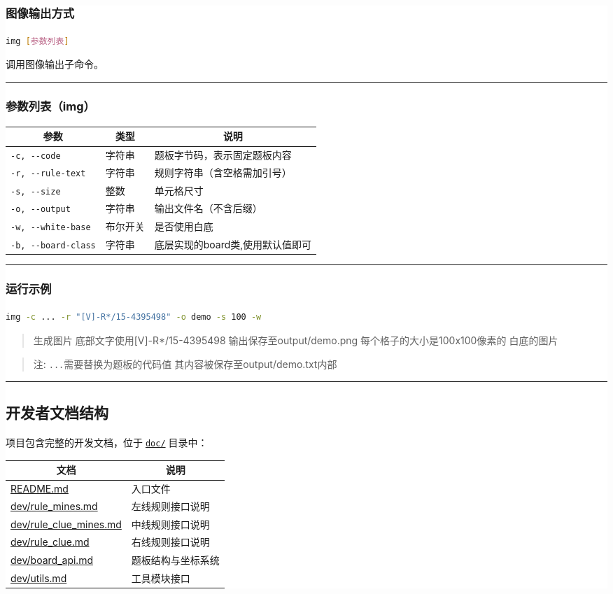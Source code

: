 
### 图像输出方式

```bash
img [参数列表]
```

调用图像输出子命令。

---

### 参数列表（img）

| 参数                  | 类型     | 说明                             |
| --------------------- | -------- | -------------------------------- |
| `-c, --code`        | 字符串   | 题板字节码，表示固定题板内容     |
| `-r, --rule-text`   | 字符串   | 规则字符串（含空格需加引号）     |
| `-s, --size`        | 整数     | 单元格尺寸                       |
| `-o, --output`      | 字符串   | 输出文件名（不含后缀）           |
| `-w, --white-base`  | 布尔开关 | 是否使用白底                     |
| `-b, --board-class` | 字符串   | 底层实现的board类,使用默认值即可 |

---

### 运行示例

```bash
img -c ... -r "[V]-R*/15-4395498" -o demo -s 100 -w
```

> 生成图片 底部文字使用[V]-R*/15-4395498 输出保存至output/demo.png
> 每个格子的大小是100x100像素的 白底的图片

> 注: `...`需要替换为题板的代码值 其内容被保存至output/demo.txt内部

---

## 开发者文档结构

项目包含完整的开发文档，位于 [`doc/`](./doc) 目录中：

| 文档                                          | 说明               |
| --------------------------------------------- | ------------------ |
| [README.md](./doc/README.md)                     | 入口文件           |
| [dev/rule_mines.md](./doc/dev/rule_mines.md)     | 左线规则接口说明   |
| [dev/rule_clue_mines.md](./doc/dev/rule_clue.md) | 中线规则接口说明   |
| [dev/rule_clue.md](./doc/dev/rule_clue.md)       | 右线规则接口说明   |
| [dev/board_api.md](./doc/dev/board_api.md)       | 题板结构与坐标系统 |
| [dev/utils.md](./doc/dev/utils.md)               | 工具模块接口       |
